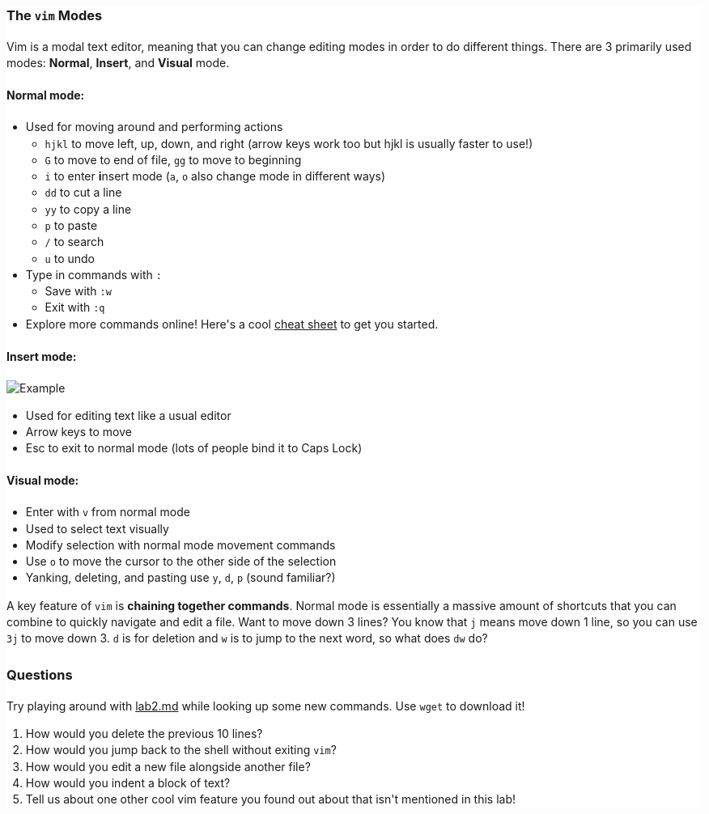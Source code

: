 ### The `vim` Modes

  Vim is a modal text editor, meaning that you can change editing modes in order to do different things. There are 3 primarily used modes: **Normal**, **Insert**, and **Visual** mode.

#### Normal mode:
 - Used for moving around and performing actions
   - `hjkl` to move left, up, down, and right (arrow keys work too but hjkl is usually faster to use!)
   - `G` to move to end of file, `gg` to move to beginning
   - `i` to enter **i**nsert mode (`a`, `o` also change mode in different ways)
   - `dd` to cut a line
   - `yy` to copy a line
   - `p` to paste
   - `/` to search
   - `u` to undo
 - Type in commands with `:`
   - Save with `:w`
   - Exit with `:q`
 - Explore more commands online! Here's a cool [cheat sheet][vimcheatsheet] to get you started.

 [vimcheatsheet]: https://devhints.io/vim

#### Insert mode:
 ![Example](https://d26aqo05ggejx9.cloudfront.net/i.gif)
 - Used for editing text like a usual editor
 - Arrow keys to move
 - Esc to exit to normal mode (lots of people bind it to Caps Lock)

#### Visual mode:
 - Enter with `v` from normal mode
 - Used to select text visually
 - Modify selection with normal mode movement commands
 - Use `o` to move the cursor to the other side of the selection
 - Yanking, deleting, and pasting use `y`, `d`, `p` (sound familiar?)

  A key feature of `vim` is **chaining together commands**.
  Normal mode is essentially a massive amount of shortcuts that you can combine to quickly navigate and edit a file.
  Want to move down 3 lines?
  You know that `j` means move down 1 line, so you can use `3j` to move down 3.
  `d` is for deletion and `w` is to jump to the next word, so what does `dw` do?

### Questions
 Try playing around with [lab2.md](https://raw.githubusercontent.com/0xcf/decal-web/master/labs/2.md) while looking up some new commands. Use `wget` to download it!

 1. How would you delete the previous 10 lines?
 2. How would you jump back to the shell without exiting `vim`?
 3. How would you edit a new file alongside another file?
 4. How would you indent a block of text?
 5. Tell us about one other cool vim feature you found out about that isn't mentioned in this lab!

